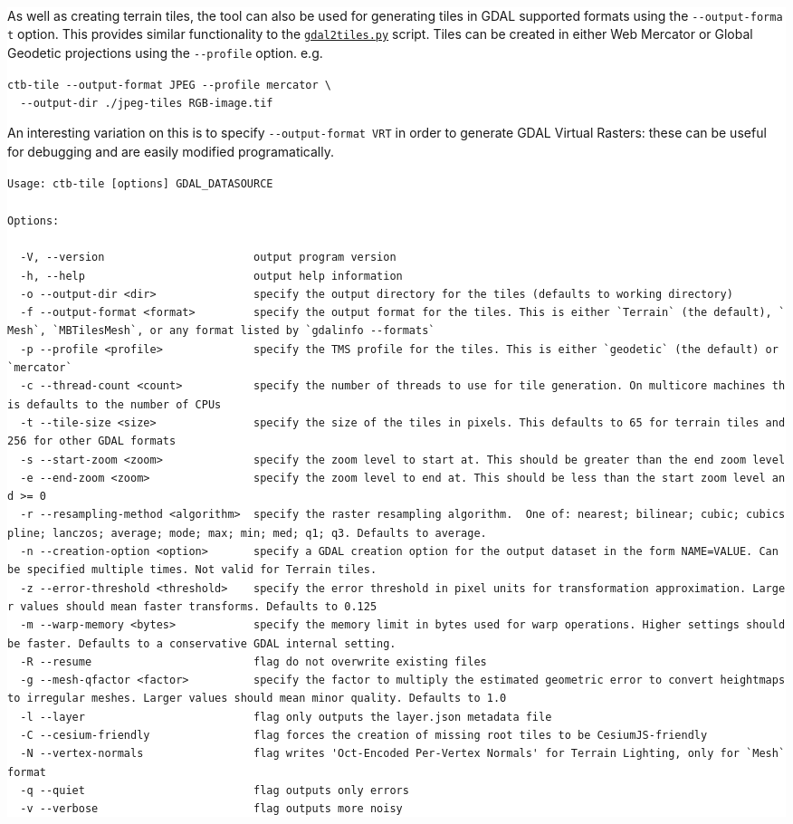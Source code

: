 As well as creating terrain tiles, the tool can also be used for generating
tiles in GDAL supported formats using the `--output-format` option.  This
provides similar functionality to the
[`gdal2tiles.py`](http://www.gdal.org/gdal2tiles.html) script. Tiles can be
created in either Web Mercator or Global Geodetic projections using the
`--profile` option.  e.g.

    ctb-tile --output-format JPEG --profile mercator \
      --output-dir ./jpeg-tiles RGB-image.tif

An interesting variation on this is to specify `--output-format VRT` in order to
generate GDAL Virtual Rasters: these can be useful for debugging and are easily
modified programatically.

```
Usage: ctb-tile [options] GDAL_DATASOURCE

Options:

  -V, --version                       output program version
  -h, --help                          output help information
  -o --output-dir <dir>               specify the output directory for the tiles (defaults to working directory)
  -f --output-format <format>         specify the output format for the tiles. This is either `Terrain` (the default), `Mesh`, `MBTilesMesh`, or any format listed by `gdalinfo --formats`
  -p --profile <profile>              specify the TMS profile for the tiles. This is either `geodetic` (the default) or `mercator`
  -c --thread-count <count>           specify the number of threads to use for tile generation. On multicore machines this defaults to the number of CPUs
  -t --tile-size <size>               specify the size of the tiles in pixels. This defaults to 65 for terrain tiles and 256 for other GDAL formats
  -s --start-zoom <zoom>              specify the zoom level to start at. This should be greater than the end zoom level
  -e --end-zoom <zoom>                specify the zoom level to end at. This should be less than the start zoom level and >= 0
  -r --resampling-method <algorithm>  specify the raster resampling algorithm.  One of: nearest; bilinear; cubic; cubicspline; lanczos; average; mode; max; min; med; q1; q3. Defaults to average.
  -n --creation-option <option>       specify a GDAL creation option for the output dataset in the form NAME=VALUE. Can be specified multiple times. Not valid for Terrain tiles.
  -z --error-threshold <threshold>    specify the error threshold in pixel units for transformation approximation. Larger values should mean faster transforms. Defaults to 0.125
  -m --warp-memory <bytes>            specify the memory limit in bytes used for warp operations. Higher settings should be faster. Defaults to a conservative GDAL internal setting.
  -R --resume                         flag do not overwrite existing files
  -g --mesh-qfactor <factor>          specify the factor to multiply the estimated geometric error to convert heightmaps to irregular meshes. Larger values should mean minor quality. Defaults to 1.0
  -l --layer                          flag only outputs the layer.json metadata file
  -C --cesium-friendly                flag forces the creation of missing root tiles to be CesiumJS-friendly
  -N --vertex-normals                 flag writes 'Oct-Encoded Per-Vertex Normals' for Terrain Lighting, only for `Mesh` format
  -q --quiet                          flag outputs only errors
  -v --verbose                        flag outputs more noisy
```
